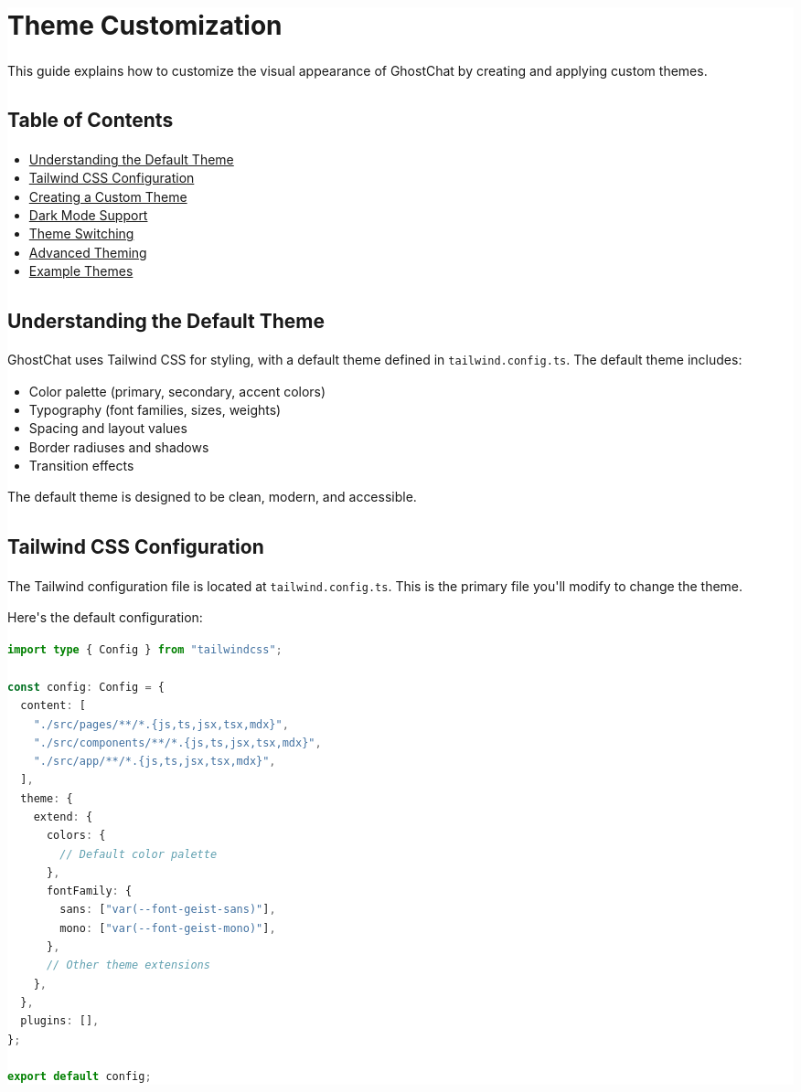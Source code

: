 # Theme Customization

This guide explains how to customize the visual appearance of GhostChat by creating and applying custom themes.

## Table of Contents

- [Understanding the Default Theme](#understanding-the-default-theme)
- [Tailwind CSS Configuration](#tailwind-css-configuration)
- [Creating a Custom Theme](#creating-a-custom-theme)
- [Dark Mode Support](#dark-mode-support)
- [Theme Switching](#theme-switching)
- [Advanced Theming](#advanced-theming)
- [Example Themes](#example-themes)

## Understanding the Default Theme

GhostChat uses Tailwind CSS for styling, with a default theme defined in `tailwind.config.ts`. The default theme includes:

- Color palette (primary, secondary, accent colors)
- Typography (font families, sizes, weights)
- Spacing and layout values
- Border radiuses and shadows
- Transition effects

The default theme is designed to be clean, modern, and accessible.

## Tailwind CSS Configuration

The Tailwind configuration file is located at `tailwind.config.ts`. This is the primary file you'll modify to change the theme.

Here's the default configuration:

```typescript
import type { Config } from "tailwindcss";

const config: Config = {
  content: [
    "./src/pages/**/*.{js,ts,jsx,tsx,mdx}",
    "./src/components/**/*.{js,ts,jsx,tsx,mdx}",
    "./src/app/**/*.{js,ts,jsx,tsx,mdx}",
  ],
  theme: {
    extend: {
      colors: {
        // Default color palette
      },
      fontFamily: {
        sans: ["var(--font-geist-sans)"],
        mono: ["var(--font-geist-mono)"],
      },
      // Other theme extensions
    },
  },
  plugins: [],
};

export default config;
```
